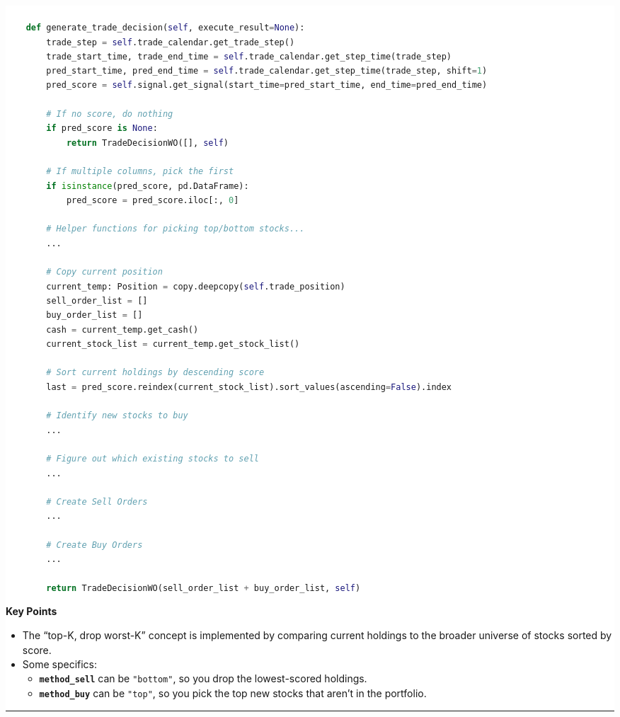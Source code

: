 ```python

    def generate_trade_decision(self, execute_result=None):
        trade_step = self.trade_calendar.get_trade_step()
        trade_start_time, trade_end_time = self.trade_calendar.get_step_time(trade_step)
        pred_start_time, pred_end_time = self.trade_calendar.get_step_time(trade_step, shift=1)
        pred_score = self.signal.get_signal(start_time=pred_start_time, end_time=pred_end_time)

        # If no score, do nothing
        if pred_score is None:
            return TradeDecisionWO([], self)

        # If multiple columns, pick the first
        if isinstance(pred_score, pd.DataFrame):
            pred_score = pred_score.iloc[:, 0]

        # Helper functions for picking top/bottom stocks...
        ...

        # Copy current position
        current_temp: Position = copy.deepcopy(self.trade_position)
        sell_order_list = []
        buy_order_list = []
        cash = current_temp.get_cash()
        current_stock_list = current_temp.get_stock_list()

        # Sort current holdings by descending score
        last = pred_score.reindex(current_stock_list).sort_values(ascending=False).index

        # Identify new stocks to buy
        ...

        # Figure out which existing stocks to sell
        ...

        # Create Sell Orders
        ...

        # Create Buy Orders
        ...

        return TradeDecisionWO(sell_order_list + buy_order_list, self)
```

**Key Points**

- The “top-K, drop worst-K” concept is implemented by comparing current holdings to the broader universe of stocks sorted by score.
- Some specifics:
  - **`method_sell`** can be `"bottom"`, so you drop the lowest-scored holdings.
  - **`method_buy`** can be `"top"`, so you pick the top new stocks that aren’t in the portfolio.

---
